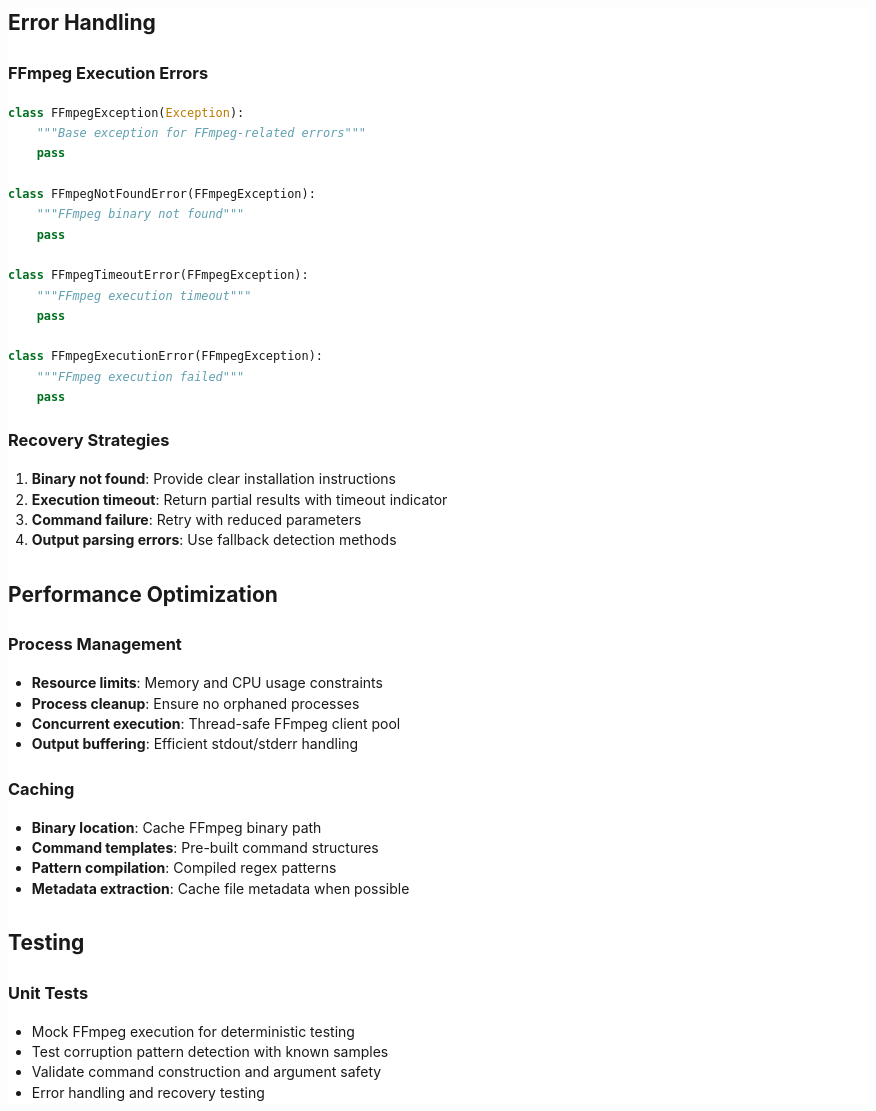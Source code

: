 ## Error Handling

### FFmpeg Execution Errors

```python
class FFmpegException(Exception):
    """Base exception for FFmpeg-related errors"""
    pass

class FFmpegNotFoundError(FFmpegException):
    """FFmpeg binary not found"""
    pass

class FFmpegTimeoutError(FFmpegException):
    """FFmpeg execution timeout"""
    pass

class FFmpegExecutionError(FFmpegException):
    """FFmpeg execution failed"""
    pass
```

### Recovery Strategies

1. **Binary not found**: Provide clear installation instructions
2. **Execution timeout**: Return partial results with timeout indicator
3. **Command failure**: Retry with reduced parameters
4. **Output parsing errors**: Use fallback detection methods

## Performance Optimization

### Process Management
- **Resource limits**: Memory and CPU usage constraints
- **Process cleanup**: Ensure no orphaned processes
- **Concurrent execution**: Thread-safe FFmpeg client pool
- **Output buffering**: Efficient stdout/stderr handling

### Caching
- **Binary location**: Cache FFmpeg binary path
- **Command templates**: Pre-built command structures  
- **Pattern compilation**: Compiled regex patterns
- **Metadata extraction**: Cache file metadata when possible

## Testing

### Unit Tests
- Mock FFmpeg execution for deterministic testing
- Test corruption pattern detection with known samples
- Validate command construction and argument safety
- Error handling and recovery testing
